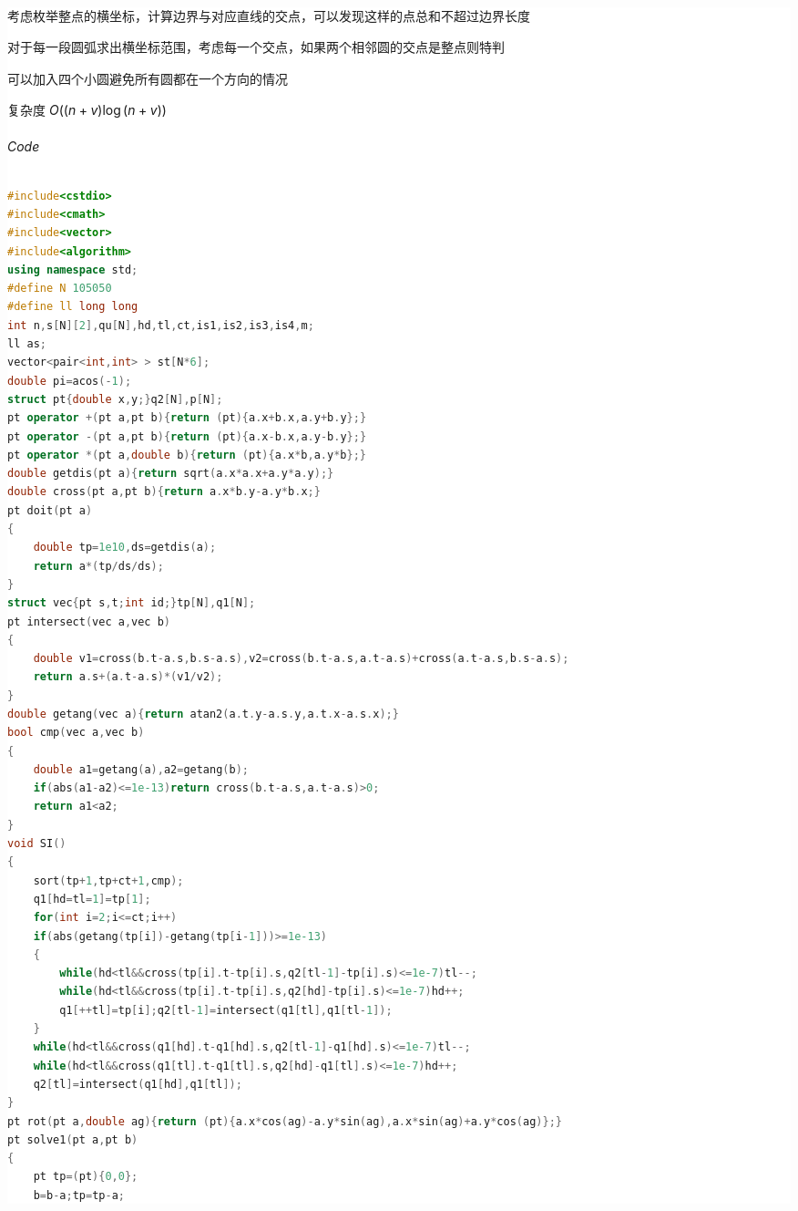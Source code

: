 考虑枚举整点的横坐标，计算边界与对应直线的交点，可以发现这样的点总和不超过边界长度

对于每一段圆弧求出横坐标范围，考虑每一个交点，如果两个相邻圆的交点是整点则特判

可以加入四个小圆避免所有圆都在一个方向的情况

复杂度 $O((n+v)\log (n+v))$

###### Code

```cpp
#include<cstdio>
#include<cmath>
#include<vector>
#include<algorithm>
using namespace std;
#define N 105050
#define ll long long
int n,s[N][2],qu[N],hd,tl,ct,is1,is2,is3,is4,m;
ll as;
vector<pair<int,int> > st[N*6];
double pi=acos(-1);
struct pt{double x,y;}q2[N],p[N];
pt operator +(pt a,pt b){return (pt){a.x+b.x,a.y+b.y};}
pt operator -(pt a,pt b){return (pt){a.x-b.x,a.y-b.y};}
pt operator *(pt a,double b){return (pt){a.x*b,a.y*b};}
double getdis(pt a){return sqrt(a.x*a.x+a.y*a.y);}
double cross(pt a,pt b){return a.x*b.y-a.y*b.x;}
pt doit(pt a)
{
	double tp=1e10,ds=getdis(a);
	return a*(tp/ds/ds);
}
struct vec{pt s,t;int id;}tp[N],q1[N];
pt intersect(vec a,vec b)
{
	double v1=cross(b.t-a.s,b.s-a.s),v2=cross(b.t-a.s,a.t-a.s)+cross(a.t-a.s,b.s-a.s);
	return a.s+(a.t-a.s)*(v1/v2);
}
double getang(vec a){return atan2(a.t.y-a.s.y,a.t.x-a.s.x);}
bool cmp(vec a,vec b)
{
	double a1=getang(a),a2=getang(b);
	if(abs(a1-a2)<=1e-13)return cross(b.t-a.s,a.t-a.s)>0;
	return a1<a2;
}
void SI()
{
	sort(tp+1,tp+ct+1,cmp);
	q1[hd=tl=1]=tp[1];
	for(int i=2;i<=ct;i++)
	if(abs(getang(tp[i])-getang(tp[i-1]))>=1e-13)
	{
		while(hd<tl&&cross(tp[i].t-tp[i].s,q2[tl-1]-tp[i].s)<=1e-7)tl--;
		while(hd<tl&&cross(tp[i].t-tp[i].s,q2[hd]-tp[i].s)<=1e-7)hd++;
		q1[++tl]=tp[i];q2[tl-1]=intersect(q1[tl],q1[tl-1]);
	}
	while(hd<tl&&cross(q1[hd].t-q1[hd].s,q2[tl-1]-q1[hd].s)<=1e-7)tl--;
	while(hd<tl&&cross(q1[tl].t-q1[tl].s,q2[hd]-q1[tl].s)<=1e-7)hd++;
	q2[tl]=intersect(q1[hd],q1[tl]);
}
pt rot(pt a,double ag){return (pt){a.x*cos(ag)-a.y*sin(ag),a.x*sin(ag)+a.y*cos(ag)};}
pt solve1(pt a,pt b)
{
	pt tp=(pt){0,0};
	b=b-a;tp=tp-a;
```